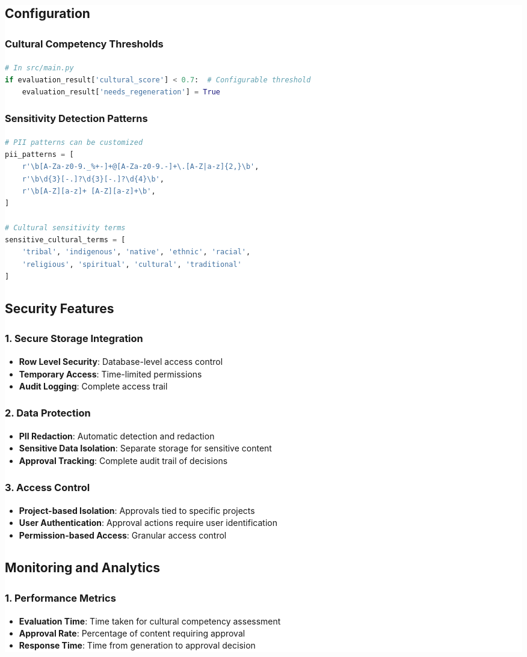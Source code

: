 ## Configuration

### Cultural Competency Thresholds
```python
# In src/main.py
if evaluation_result['cultural_score'] < 0.7:  # Configurable threshold
    evaluation_result['needs_regeneration'] = True
```

### Sensitivity Detection Patterns
```python
# PII patterns can be customized
pii_patterns = [
    r'\b[A-Za-z0-9._%+-]+@[A-Za-z0-9.-]+\.[A-Z|a-z]{2,}\b',
    r'\b\d{3}[-.]?\d{3}[-.]?\d{4}\b',
    r'\b[A-Z][a-z]+ [A-Z][a-z]+\b',
]

# Cultural sensitivity terms
sensitive_cultural_terms = [
    'tribal', 'indigenous', 'native', 'ethnic', 'racial',
    'religious', 'spiritual', 'cultural', 'traditional'
]
```

## Security Features

### 1. Secure Storage Integration
- **Row Level Security**: Database-level access control
- **Temporary Access**: Time-limited permissions
- **Audit Logging**: Complete access trail

### 2. Data Protection
- **PII Redaction**: Automatic detection and redaction
- **Sensitive Data Isolation**: Separate storage for sensitive content
- **Approval Tracking**: Complete audit trail of decisions

### 3. Access Control
- **Project-based Isolation**: Approvals tied to specific projects
- **User Authentication**: Approval actions require user identification
- **Permission-based Access**: Granular access control

## Monitoring and Analytics

### 1. Performance Metrics
- **Evaluation Time**: Time taken for cultural competency assessment
- **Approval Rate**: Percentage of content requiring approval
- **Response Time**: Time from generation to approval decision
